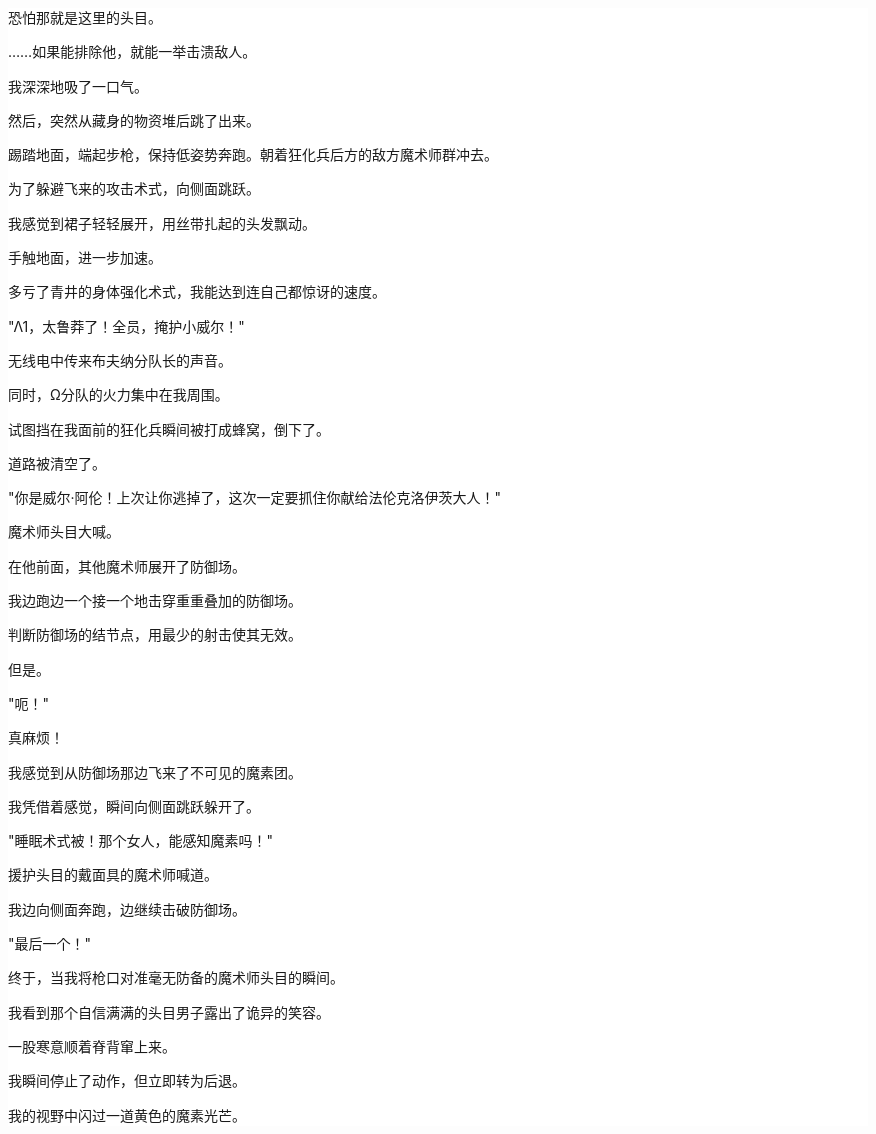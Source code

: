 恐怕那就是这里的头目。

……如果能排除他，就能一举击溃敌人。

我深深地吸了一口气。

然后，突然从藏身的物资堆后跳了出来。

踢踏地面，端起步枪，保持低姿势奔跑。朝着狂化兵后方的敌方魔术师群冲去。

为了躲避飞来的攻击术式，向侧面跳跃。

我感觉到裙子轻轻展开，用丝带扎起的头发飘动。

手触地面，进一步加速。

多亏了青井的身体强化术式，我能达到连自己都惊讶的速度。

"Λ1，太鲁莽了！全员，掩护小威尔！"

无线电中传来布夫纳分队长的声音。

同时，Ω分队的火力集中在我周围。

试图挡在我面前的狂化兵瞬间被打成蜂窝，倒下了。

道路被清空了。

"你是威尔·阿伦！上次让你逃掉了，这次一定要抓住你献给法伦克洛伊茨大人！"

魔术师头目大喊。

在他前面，其他魔术师展开了防御场。

我边跑边一个接一个地击穿重重叠加的防御场。

判断防御场的结节点，用最少的射击使其无效。

但是。

"呃！"

真麻烦！

我感觉到从防御场那边飞来了不可见的魔素团。

我凭借着感觉，瞬间向侧面跳跃躲开了。

"睡眠术式被！那个女人，能感知魔素吗！"

援护头目的戴面具的魔术师喊道。

我边向侧面奔跑，边继续击破防御场。

"最后一个！"

终于，当我将枪口对准毫无防备的魔术师头目的瞬间。

我看到那个自信满满的头目男子露出了诡异的笑容。

一股寒意顺着脊背窜上来。

我瞬间停止了动作，但立即转为后退。

我的视野中闪过一道黄色的魔素光芒。
